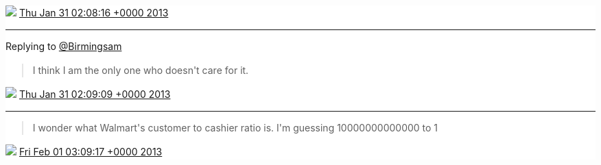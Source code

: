 <img src="media/tweet.ico" width="12" /> [Thu Jan 31 02:08:16 +0000 2013](https://twitter.com/nhudson/status/296802043279052800)

----

Replying to [@Birmingsam](https://twitter.com/@Birmingsam/status/296800604603441152)

> I think I am the only one who doesn't care for it.

<img src="media/tweet.ico" width="12" /> [Thu Jan 31 02:09:09 +0000 2013](https://twitter.com/nhudson/status/296802267514929152)

----

> I wonder what Walmart's customer to cashier ratio is. I'm guessing 10000000000000 to 1

<img src="media/tweet.ico" width="12" /> [Fri Feb 01 03:09:17 +0000 2013](https://twitter.com/nhudson/status/297179789545070593)